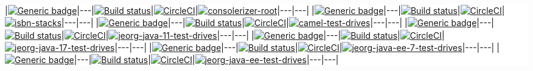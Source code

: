 |[![Generic badge](https://img.shields.io/static/v1.svg?label=GitHub&message=Consolerizer&color=informational)](https://github.com/JEsperancinhaOrg/consolerizer-root)|---|[![Build status](https://ci.appveyor.com/api/projects/status/w8bav23989g3nhh7?svg=true)](https://ci.appveyor.com/project/jesperancinha/consolerizer-root)|[![CircleCI](https://circleci.com/gh/JEsperancinhaOrg/consolerizer-root.svg?style=svg)](https://circleci.com/gh/JEsperancinhaOrg/consolerizer-root)|[![consolerizer-root](https://github.com/JEsperancinhaOrg/consolerizer-root/actions/workflows/consolerizer-root.yml/badge.svg)](https://github.com/JEsperancinhaOrg/consolerizer-root/actions/workflows/consolerizer-root.yml)|---|---|
|[![Generic badge](https://img.shields.io/static/v1.svg?label=GitHub&message=ISBN%20Stacks%20📚%20&color=informational)](https://github.com/jesperancinha/isbn-stacks)|---|[![Build status](https://ci.appveyor.com/api/projects/status/m7x1k6x67masmn0u?svg=true)](https://ci.appveyor.com/project/jesperancinha/isbn-stacks)|[![CircleCI](https://circleci.com/gh/jesperancinha/isbn-stacks.svg?style=svg)](https://circleci.com/gh/jesperancinha/isbn-stacks)|[![isbn-stacks](https://github.com/jesperancinha/isbn-stacks/actions/workflows/isbn-stacks.yml/badge.svg)](https://github.com/jesperancinha/isbn-stacks/actions/workflows/isbn-stacks.yml)|---|---|
|[![Generic badge](https://img.shields.io/static/v1.svg?label=GitHub&message=Camel%20Test%20Drives&color=informational)](https://github.com/jesperancinha/jeorg-camel-test-drives)|---|[![Build status](https://ci.appveyor.com/api/projects/status/r3tda8b33nl0k9dj?svg=true)](https://ci.appveyor.com/project/jesperancinha/jeorg-camel-test-drives)|[![CircleCI](https://circleci.com/gh/jesperancinha/jeorg-camel-test-drives.svg?style=svg)](https://circleci.com/gh/jesperancinha/jeorg-camel-test-drives)|[![camel-test-drives](https://github.com/jesperancinha/jeorg-camel-test-drives/actions/workflows/camel-test-drives.yml/badge.svg)](https://github.com/jesperancinha/jeorg-camel-test-drives/actions/workflows/camel-test-drives.yml)|---|---|
|[![Generic badge](https://img.shields.io/static/v1.svg?label=GitHub&message=Java%2011%20Test%20Drives&color=informational)](https://github.com/jesperancinha/jeorg-java-11-test-drives)|---|[![Build status](https://ci.appveyor.com/api/projects/status/7ao83xwytv0snq2h?svg=true)](https://ci.appveyor.com/project/jesperancinha/jeorg-java-11-test-drives)|[![CircleCI](https://circleci.com/gh/jesperancinha/jeorg-java-11-test-drives.svg?style=svg)](https://circleci.com/gh/jesperancinha/jeorg-java-11-test-drives)|[![jeorg-java-11-test-drives](https://github.com/jesperancinha/jeorg-java-11-test-drives/actions/workflows/jeorg-java-11-test-drives.yml/badge.svg)](https://github.com/jesperancinha/jeorg-java-11-test-drives/actions/workflows/jeorg-java-11-test-drives.yml)|---|---|
|[![Generic badge](https://img.shields.io/static/v1.svg?label=GitHub&message=Java%2017%20Test%20Drives&color=informational)](https://github.com/jesperancinha/jeorg-java-17-test-drives)|---|[![Build status](https://ci.appveyor.com/api/projects/status/ep8d24kl1rhvgdg8?svg=true)](https://ci.appveyor.com/project/jesperancinha/jeorg-java-17-test-drives)|[![CircleCI](https://circleci.com/gh/jesperancinha/jeorg-java-17-test-drives/tree/master.svg?style=svg)](https://circleci.com/gh/jesperancinha/jeorg-java-17-test-drives/tree/master)|[![jeorg-java-17-test-drives](https://github.com/jesperancinha/jeorg-java-17-test-drives/actions/workflows/jeorg-java-17-test-drives.yml/badge.svg)](https://github.com/jesperancinha/jeorg-java-17-test-drives/actions/workflows/jeorg-java-17-test-drives.yml)|---|---|
|[![Generic badge](https://img.shields.io/static/v1.svg?label=GitHub&message=Java%20EE%207%20Test%20Drives&color=informational)](https://github.com/jesperancinha/jeorg-java-ee-7-test-drives)|---|[![Build status](https://ci.appveyor.com/api/projects/status/eka55ffpbjkxq55p?svg=true)](https://ci.appveyor.com/project/jesperancinha/jeorg-java-ee-7-test-drives)|[![CircleCI](https://circleci.com/gh/jesperancinha/jeorg-java-ee-7-test-drives.svg?style=svg)](https://circleci.com/gh/jesperancinha/jeorg-java-ee-7-test-drives)|[![jeorg-java-ee-7-test-drives](https://github.com/jesperancinha/jeorg-java-ee-7-test-drives/actions/workflows/jeorg-java-ee-7-test-drives.yml/badge.svg)](https://github.com/jesperancinha/jeorg-java-ee-7-test-drives/actions/workflows/jeorg-java-ee-7-test-drives.yml)|---|---|
|[![Generic badge](https://img.shields.io/static/v1.svg?label=GitHub&message=Java%20EE%20Test%20Drives&color=informational)](https://github.com/jesperancinha/jeorg-java-ee-test-drives)|---|[![Build status](https://ci.appveyor.com/api/projects/status/ep8d24kl1rhvgdg8?svg=true)](https://ci.appveyor.com/project/jesperancinha/jeorg-java-ee-test-drives)|[![CircleCI](https://circleci.com/gh/jesperancinha/jeorg-java-ee-test-drives/tree/main.svg?style=svg)](https://circleci.com/gh/jesperancinha/jeorg-java-ee-test-drives/tree/main)|[![jeorg-java-ee-test-drives](https://github.com/jesperancinha/jeorg-java-ee-test-drives/actions/workflows/jeorg-java-ee-test-drives.yml/badge.svg?branch=main)](https://github.com/jesperancinha/jeorg-java-ee-test-drives/actions/workflows/jeorg-java-ee-test-drives.yml)|---|---|